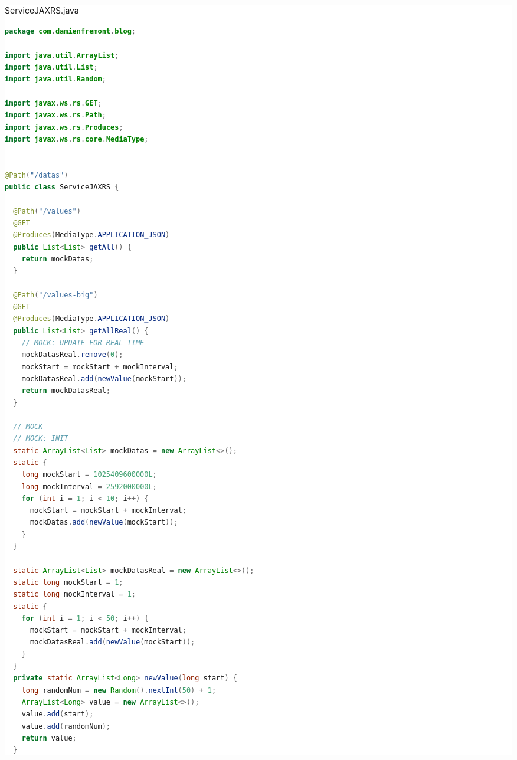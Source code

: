 ServiceJAXRS.java
 
```java
package com.damienfremont.blog;
 
import java.util.ArrayList;
import java.util.List;
import java.util.Random;
 
import javax.ws.rs.GET;
import javax.ws.rs.Path;
import javax.ws.rs.Produces;
import javax.ws.rs.core.MediaType;
 
 
@Path("/datas")
public class ServiceJAXRS {
 
  @Path("/values")
  @GET
  @Produces(MediaType.APPLICATION_JSON)
  public List<List> getAll() {
    return mockDatas;
  }
   
  @Path("/values-big")
  @GET
  @Produces(MediaType.APPLICATION_JSON)
  public List<List> getAllReal() {
    // MOCK: UPDATE FOR REAL TIME
    mockDatasReal.remove(0);
    mockStart = mockStart + mockInterval;
    mockDatasReal.add(newValue(mockStart));
    return mockDatasReal;
  }
   
  // MOCK
  // MOCK: INIT
  static ArrayList<List> mockDatas = new ArrayList<>();
  static {
    long mockStart = 1025409600000L;
    long mockInterval = 2592000000L;
    for (int i = 1; i < 10; i++) {
      mockStart = mockStart + mockInterval;
      mockDatas.add(newValue(mockStart));
    }
  }
   
  static ArrayList<List> mockDatasReal = new ArrayList<>();
  static long mockStart = 1;
  static long mockInterval = 1;
  static {
    for (int i = 1; i < 50; i++) {
      mockStart = mockStart + mockInterval;
      mockDatasReal.add(newValue(mockStart));
    }
  }
  private static ArrayList<Long> newValue(long start) {
    long randomNum = new Random().nextInt(50) + 1;
    ArrayList<Long> value = new ArrayList<>();
    value.add(start);
    value.add(randomNum);
    return value;
  }
```
